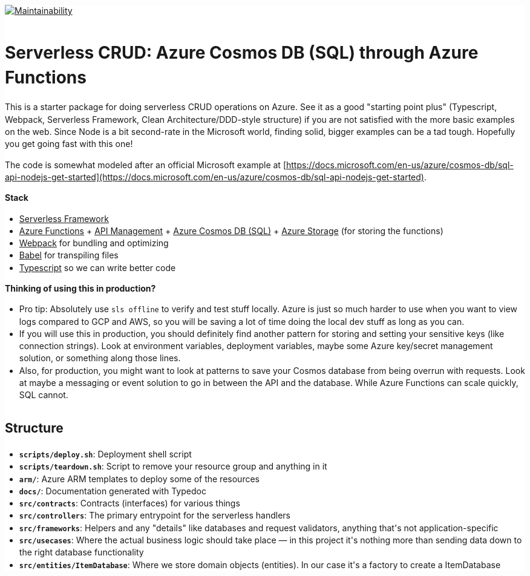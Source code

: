 [![Maintainability](https://api.codeclimate.com/v1/badges/afb2c53bb4a54fc6eb58/maintainability)](https://codeclimate.com/github/mikaelvesavuori/serverless-azure-cosmosdb-crud/maintainability)

# Serverless CRUD: Azure Cosmos DB (SQL) through Azure Functions

This is a starter package for doing serverless CRUD operations on Azure. See it as a good "starting point plus" (Typescript, Webpack, Serverless Framework, Clean Architecture/DDD-style structure) if you are not satisfied with the more basic examples on the web. Since Node is a bit second-rate in the Microsoft world, finding solid, bigger examples can be a tad tough. Hopefully you get going fast with this one!

The code is somewhat modeled after an official Microsoft example at [https://docs.microsoft.com/en-us/azure/cosmos-db/sql-api-nodejs-get-started](https://docs.microsoft.com/en-us/azure/cosmos-db/sql-api-nodejs-get-started).

**Stack**

- [Serverless Framework](https://www.serverless.com)
- [Azure Functions](https://azure.microsoft.com/en-us/services/functions/) + [API Management](https://azure.microsoft.com/en-us/services/api-management/) + [Azure Cosmos DB (SQL)](https://azure.microsoft.com/en-us/services/cosmos-db/) + [Azure Storage](https://azure.microsoft.com/en-us/services/storage/) (for storing the functions)
- [Webpack](https://webpack.js.org) for bundling and optimizing
- [Babel](https://babeljs.io) for transpiling files
- [Typescript](https://www.typescriptlang.org) so we can write better code

**Thinking of using this in production?**

- Pro tip: Absolutely use `sls offline` to verify and test stuff locally. Azure is just so much harder to use when you want to view logs compared to GCP and AWS, so you will be saving a lot of time doing the local dev stuff as long as you can.
- If you will use this in production, you should definitely find another pattern for storing and setting your sensitive keys (like connection strings). Look at environment variables, deployment variables, maybe some Azure key/secret management solution, or something along those lines.
- Also, for production, you might want to look at patterns to save your Cosmos database from being overrun with requests. Look at maybe a messaging or event solution to go in between the API and the database. While Azure Functions can scale quickly, SQL cannot.

## Structure

- **`scripts/deploy.sh`**: Deployment shell script
- **`scripts/teardown.sh`**: Script to remove your resource group and anything in it
- **`arm/`**: Azure ARM templates to deploy some of the resources
- **`docs/`**: Documentation generated with Typedoc
- **`src/contracts`**: Contracts (interfaces) for various things
- **`src/controllers`**: The primary entrypoint for the serverless handlers
- **`src/frameworks`**: Helpers and any "details" like databases and request validators, anything that's not application-specific
- **`src/usecases`**: Where the actual business logic should take place — in this project it's nothing more than sending data down to the right database functionality
- **`src/entities/ItemDatabase`**: Where we store domain objects (entities). In our case it's a factory to create a ItemDatabase
